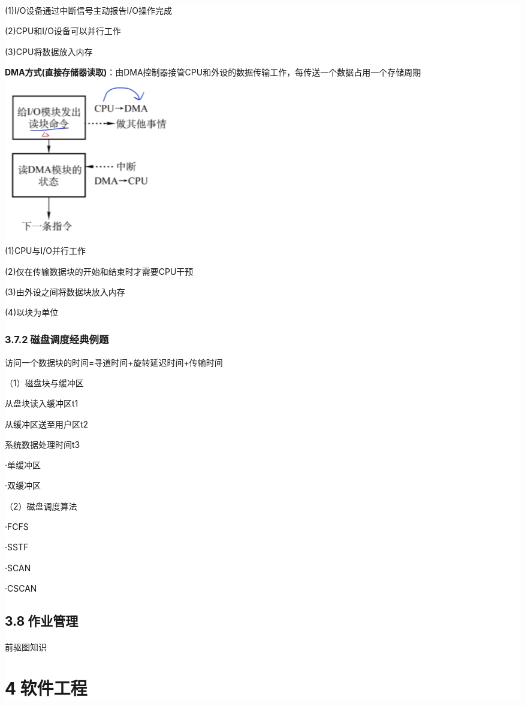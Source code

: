 (1)I/O设备通过中断信号主动报告I/O操作完成

(2)CPU和I/O设备可以并行工作

(3)CPU将数据放入内存

**DMA方式(直接存储器读取)**：由DMA控制器接管CPU和外设的数据传输工作，每传送一个数据占用一个存储周期

![alt text](image-7.png)

(1)CPU与I/O并行工作

(2)仅在传输数据块的开始和结束时才需要CPU干预

(3)由外设之间将数据块放入内存

(4)以块为单位
### 3.7.2 磁盘调度经典例题
访问一个数据块的时间=寻道时间+旋转延迟时间+传输时间

（1）磁盘块与缓冲区

从盘块读入缓冲区t1

从缓冲区送至用户区t2

系统数据处理时间t3

·单缓冲区

·双缓冲区

（2）磁盘调度算法

·FCFS

·SSTF

·SCAN

·CSCAN

## 3.8 作业管理
前驱图知识
# 4 软件工程
